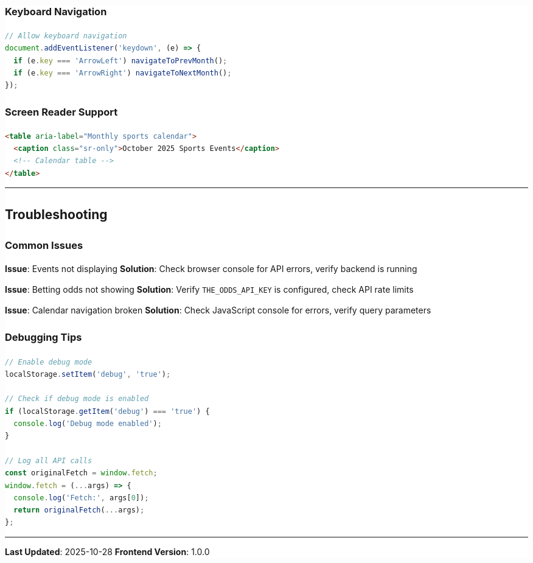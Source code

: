 ### Keyboard Navigation

```javascript
// Allow keyboard navigation
document.addEventListener('keydown', (e) => {
  if (e.key === 'ArrowLeft') navigateToPrevMonth();
  if (e.key === 'ArrowRight') navigateToNextMonth();
});
```

### Screen Reader Support

```html
<table aria-label="Monthly sports calendar">
  <caption class="sr-only">October 2025 Sports Events</caption>
  <!-- Calendar table -->
</table>
```

---

## Troubleshooting

### Common Issues

**Issue**: Events not displaying
**Solution**: Check browser console for API errors, verify backend is running

**Issue**: Betting odds not showing
**Solution**: Verify `THE_ODDS_API_KEY` is configured, check API rate limits

**Issue**: Calendar navigation broken
**Solution**: Check JavaScript console for errors, verify query parameters

### Debugging Tips

```javascript
// Enable debug mode
localStorage.setItem('debug', 'true');

// Check if debug mode is enabled
if (localStorage.getItem('debug') === 'true') {
  console.log('Debug mode enabled');
}

// Log all API calls
const originalFetch = window.fetch;
window.fetch = (...args) => {
  console.log('Fetch:', args[0]);
  return originalFetch(...args);
};
```

---

**Last Updated**: 2025-10-28
**Frontend Version**: 1.0.0
